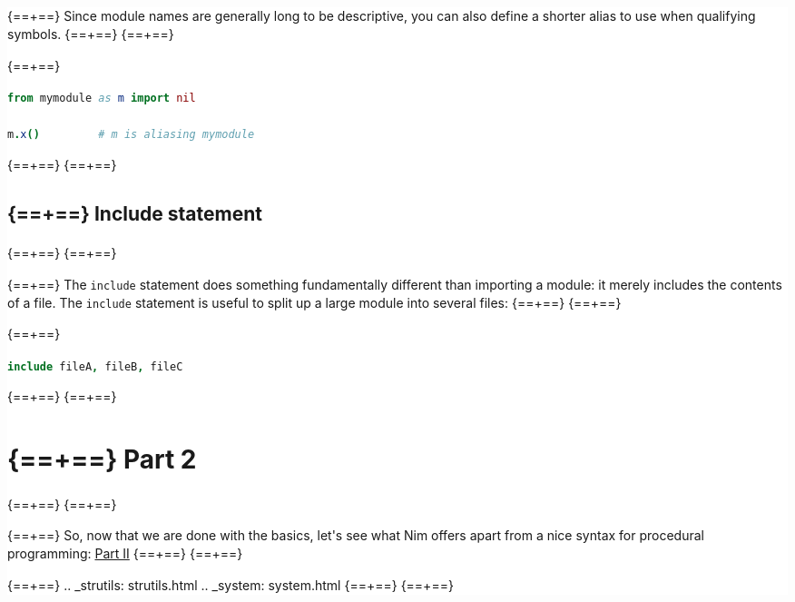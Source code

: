 {==+==}
Since module names are generally long to be descriptive, you can also
define a shorter alias to use when qualifying symbols.
{==+==}
{==+==}

{==+==}
  ```nim
  from mymodule as m import nil

  m.x()         # m is aliasing mymodule
  ```
{==+==}
{==+==}


{==+==}
Include statement
-----------------
{==+==}
{==+==}

{==+==}
The `include` statement does something fundamentally different than
importing a module: it merely includes the contents of a file. The `include`
statement is useful to split up a large module into several files:
{==+==}
{==+==}

{==+==}
  ```nim
  include fileA, fileB, fileC
  ```
{==+==}
{==+==}



{==+==}
Part 2
======
{==+==}
{==+==}

{==+==}
So, now that we are done with the basics, let's see what Nim offers apart
from a nice syntax for procedural programming: [Part II](tut2.html)
{==+==}
{==+==}


{==+==}
.. _strutils: strutils.html
.. _system: system.html
{==+==}
{==+==}
